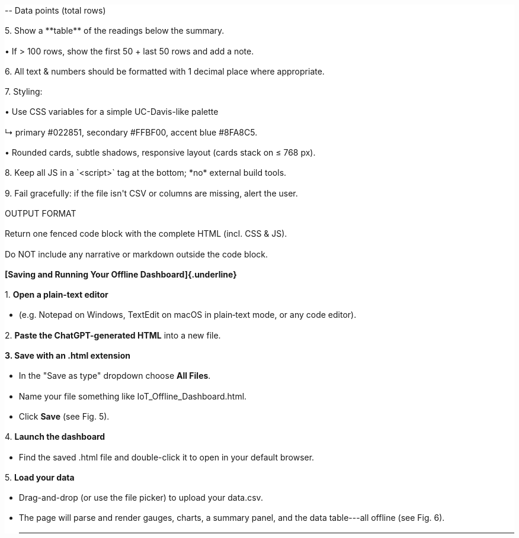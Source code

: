 -- Data points (total rows)

5\. Show a \*\*table\*\* of the readings below the summary.

• If \> 100 rows, show the first 50 + last 50 rows and add a note.

6\. All text & numbers should be formatted with 1 decimal place where appropriate.

7\. Styling:

• Use CSS variables for a simple UC-Davis-like palette

↳ primary #022851, secondary #FFBF00, accent blue #8FA8C5.

• Rounded cards, subtle shadows, responsive layout (cards stack on ≤ 768 px).

8\. Keep all JS in a \`\<script\>\` tag at the bottom; \*no\* external build tools.

9\. Fail gracefully: if the file isn't CSV or columns are missing, alert the user.

OUTPUT FORMAT

Return one fenced code block with the complete HTML (incl. CSS & JS).

Do NOT include any narrative or markdown outside the code block.

**[Saving and Running Your Offline Dashboard]{.underline}**

1\. **Open a plain‐text editor**

- (e.g. Notepad on Windows, TextEdit on macOS in plain‐text mode, or any code editor).

2\. **Paste the ChatGPT-generated HTML** into a new file.

**3. Save with an .html extension**

- In the "Save as type" dropdown choose **All Files**.

- Name your file something like IoT_Offline_Dashboard.html.

- Click **Save** (see Fig. 5).

4\. **Launch the dashboard**

- Find the saved .html file and double-click it to open in your default browser.

5\. **Load your data**

- Drag-and-drop (or use the file picker) to upload your data.csv.

- The page will parse and render gauges, charts, a summary panel, and the data table---all offline (see Fig. 6).

  ----------------------------------------------------------------------------------------------------------------------------------------------------------------------------------------------